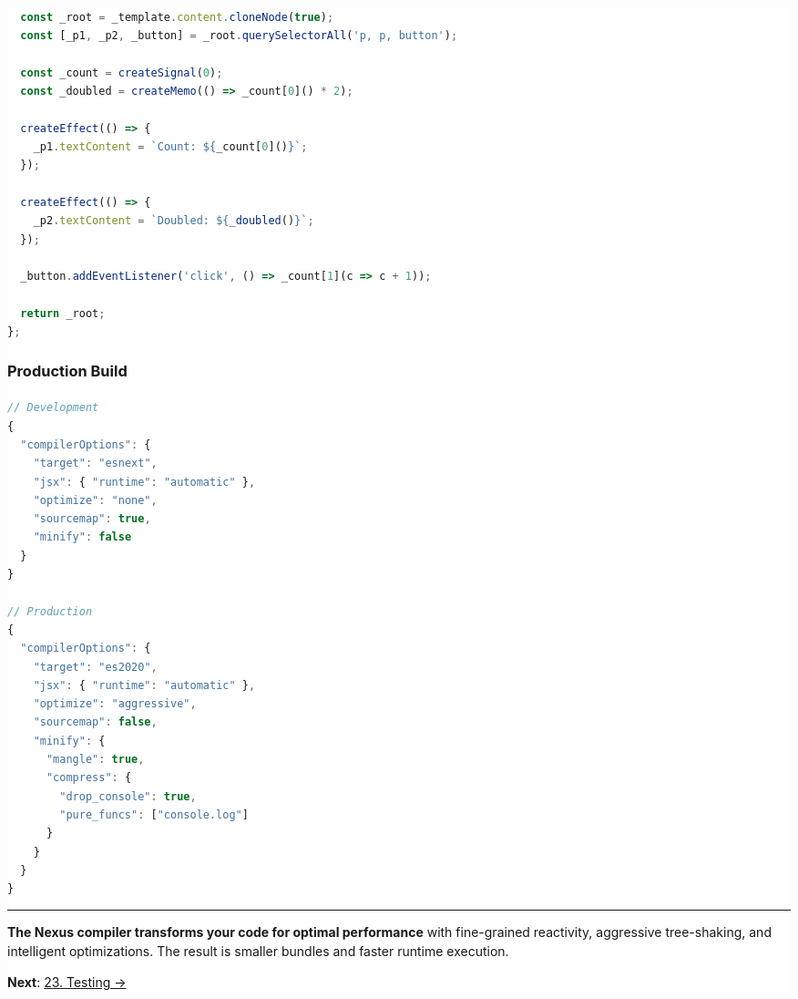 ```typescript
  const _root = _template.content.cloneNode(true);
  const [_p1, _p2, _button] = _root.querySelectorAll('p, p, button');

  const _count = createSignal(0);
  const _doubled = createMemo(() => _count[0]() * 2);

  createEffect(() => {
    _p1.textContent = `Count: ${_count[0]()}`;
  });

  createEffect(() => {
    _p2.textContent = `Doubled: ${_doubled()}`;
  });

  _button.addEventListener('click', () => _count[1](c => c + 1));

  return _root;
};
```

### Production Build

```typescript
// Development
{
  "compilerOptions": {
    "target": "esnext",
    "jsx": { "runtime": "automatic" },
    "optimize": "none",
    "sourcemap": true,
    "minify": false
  }
}

// Production
{
  "compilerOptions": {
    "target": "es2020",
    "jsx": { "runtime": "automatic" },
    "optimize": "aggressive",
    "sourcemap": false,
    "minify": {
      "mangle": true,
      "compress": {
        "drop_console": true,
        "pure_funcs": ["console.log"]
      }
    }
  }
}
```

---

**The Nexus compiler transforms your code for optimal performance** with fine-grained reactivity, aggressive tree-shaking, and intelligent optimizations. The result is smaller bundles and faster runtime execution.

**Next**: [23. Testing →](./23-TESTING.md)
